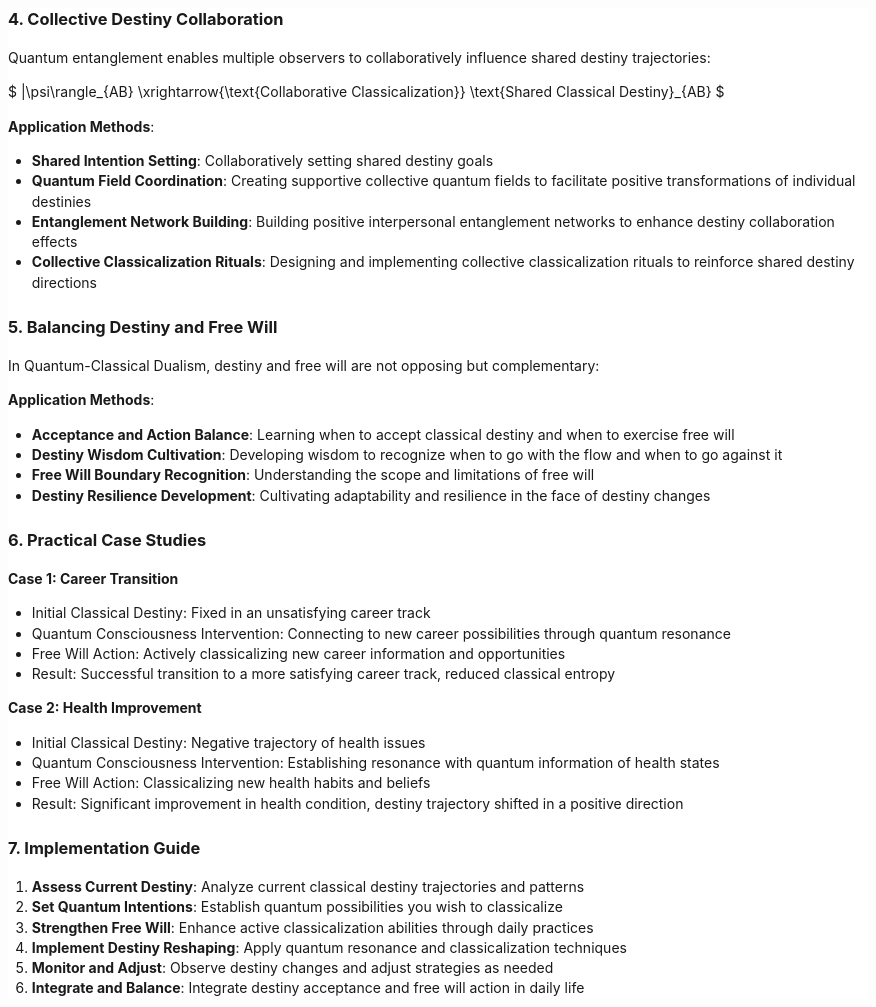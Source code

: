 ### 4. Collective Destiny Collaboration

Quantum entanglement enables multiple observers to collaboratively influence shared destiny trajectories:

$`
|\psi\rangle_{AB} \xrightarrow{\text{Collaborative Classicalization}} \text{Shared Classical Destiny}_{AB}
`$

**Application Methods**:
- **Shared Intention Setting**: Collaboratively setting shared destiny goals
- **Quantum Field Coordination**: Creating supportive collective quantum fields to facilitate positive transformations of individual destinies
- **Entanglement Network Building**: Building positive interpersonal entanglement networks to enhance destiny collaboration effects
- **Collective Classicalization Rituals**: Designing and implementing collective classicalization rituals to reinforce shared destiny directions

### 5. Balancing Destiny and Free Will

In Quantum-Classical Dualism, destiny and free will are not opposing but complementary:

**Application Methods**:
- **Acceptance and Action Balance**: Learning when to accept classical destiny and when to exercise free will
- **Destiny Wisdom Cultivation**: Developing wisdom to recognize when to go with the flow and when to go against it
- **Free Will Boundary Recognition**: Understanding the scope and limitations of free will
- **Destiny Resilience Development**: Cultivating adaptability and resilience in the face of destiny changes

### 6. Practical Case Studies

**Case 1: Career Transition**
- Initial Classical Destiny: Fixed in an unsatisfying career track
- Quantum Consciousness Intervention: Connecting to new career possibilities through quantum resonance
- Free Will Action: Actively classicalizing new career information and opportunities
- Result: Successful transition to a more satisfying career track, reduced classical entropy

**Case 2: Health Improvement**
- Initial Classical Destiny: Negative trajectory of health issues
- Quantum Consciousness Intervention: Establishing resonance with quantum information of health states
- Free Will Action: Classicalizing new health habits and beliefs
- Result: Significant improvement in health condition, destiny trajectory shifted in a positive direction

### 7. Implementation Guide

1. **Assess Current Destiny**: Analyze current classical destiny trajectories and patterns
2. **Set Quantum Intentions**: Establish quantum possibilities you wish to classicalize
3. **Strengthen Free Will**: Enhance active classicalization abilities through daily practices
4. **Implement Destiny Reshaping**: Apply quantum resonance and classicalization techniques
5. **Monitor and Adjust**: Observe destiny changes and adjust strategies as needed
6. **Integrate and Balance**: Integrate destiny acceptance and free will action in daily life 